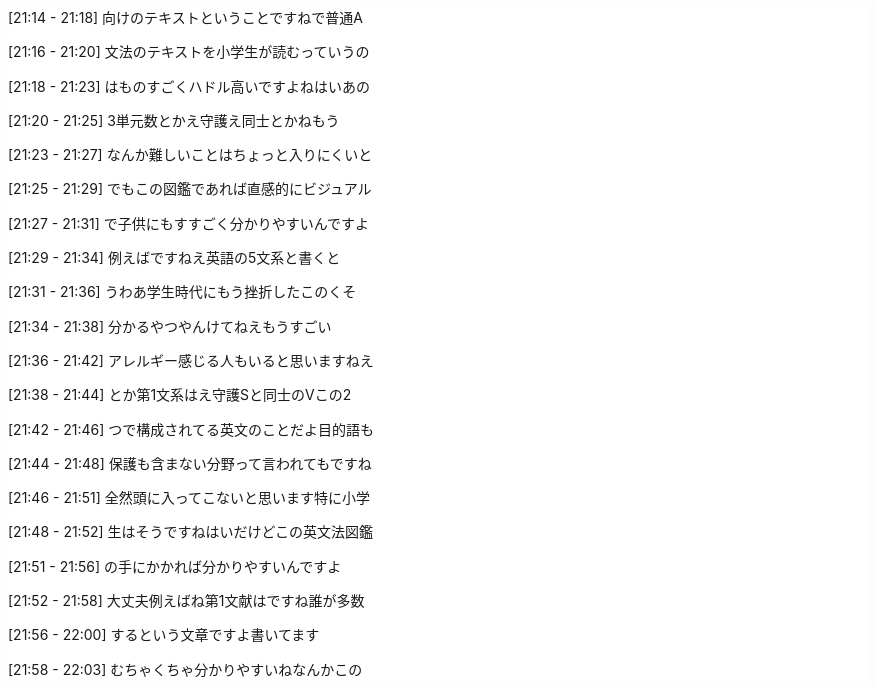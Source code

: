 [21:14 - 21:18]
向けのテキストということですねで普通A

[21:16 - 21:20]
文法のテキストを小学生が読むっていうの

[21:18 - 21:23]
はものすごくハドル高いですよねはいあの

[21:20 - 21:25]
3単元数とかえ守護え同士とかねもう

[21:23 - 21:27]
なんか難しいことはちょっと入りにくいと

[21:25 - 21:29]
でもこの図鑑であれば直感的にビジュアル

[21:27 - 21:31]
で子供にもすすごく分かりやすいんですよ

[21:29 - 21:34]
例えばですねえ英語の5文系と書くと

[21:31 - 21:36]
うわあ学生時代にもう挫折したこのくそ

[21:34 - 21:38]
分かるやつやんけてねえもうすごい

[21:36 - 21:42]
アレルギー感じる人もいると思いますねえ

[21:38 - 21:44]
とか第1文系はえ守護Sと同士のVこの2

[21:42 - 21:46]
つで構成されてる英文のことだよ目的語も

[21:44 - 21:48]
保護も含まない分野って言われてもですね

[21:46 - 21:51]
全然頭に入ってこないと思います特に小学

[21:48 - 21:52]
生はそうですねはいだけどこの英文法図鑑

[21:51 - 21:56]
の手にかかれば分かりやすいんですよ

[21:52 - 21:58]
大丈夫例えばね第1文献はですね誰が多数

[21:56 - 22:00]
するという文章ですよ書いてます

[21:58 - 22:03]
むちゃくちゃ分かりやすいねなんかこの
